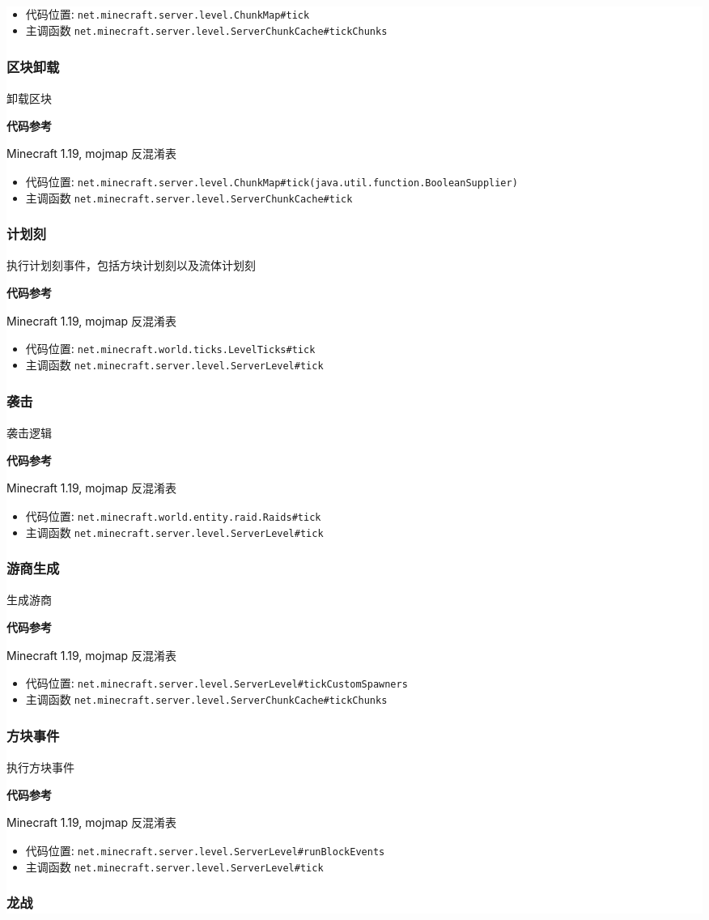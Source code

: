 - 代码位置: `net.minecraft.server.level.ChunkMap#tick`
- 主调函数 `net.minecraft.server.level.ServerChunkCache#tickChunks`

### 区块卸载

卸载区块

**代码参考**

Minecraft 1.19, mojmap 反混淆表

- 代码位置: `net.minecraft.server.level.ChunkMap#tick(java.util.function.BooleanSupplier)`
- 主调函数 `net.minecraft.server.level.ServerChunkCache#tick`

### 计划刻

执行计划刻事件，包括方块计划刻以及流体计划刻

**代码参考**

Minecraft 1.19, mojmap 反混淆表

- 代码位置: `net.minecraft.world.ticks.LevelTicks#tick`
- 主调函数 `net.minecraft.server.level.ServerLevel#tick`

### 袭击

袭击逻辑

**代码参考**

Minecraft 1.19, mojmap 反混淆表

- 代码位置: `net.minecraft.world.entity.raid.Raids#tick`
- 主调函数 `net.minecraft.server.level.ServerLevel#tick`

### 游商生成

生成游商

**代码参考**

Minecraft 1.19, mojmap 反混淆表

- 代码位置: `net.minecraft.server.level.ServerLevel#tickCustomSpawners`
- 主调函数 `net.minecraft.server.level.ServerChunkCache#tickChunks`

### 方块事件

执行方块事件

**代码参考**

Minecraft 1.19, mojmap 反混淆表

- 代码位置: `net.minecraft.server.level.ServerLevel#runBlockEvents`
- 主调函数 `net.minecraft.server.level.ServerLevel#tick`

### 龙战
